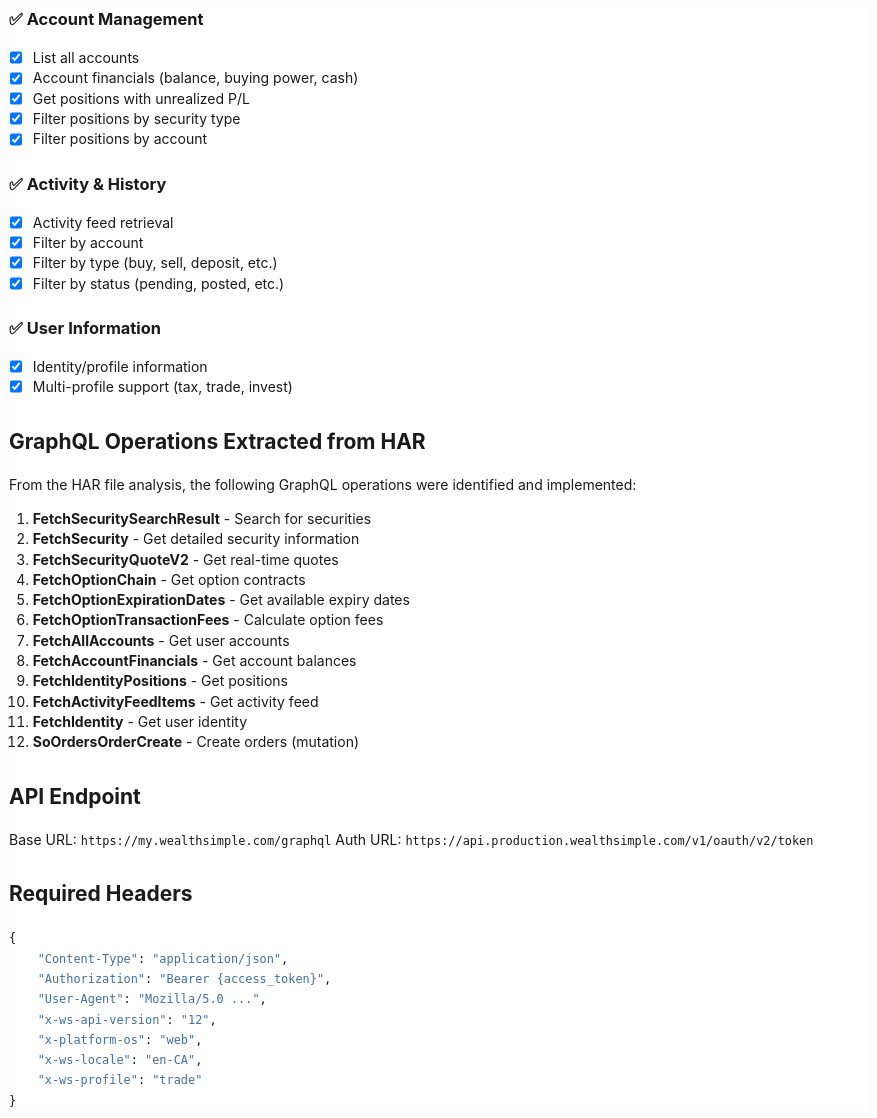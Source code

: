 ### ✅ Account Management
- [x] List all accounts
- [x] Account financials (balance, buying power, cash)
- [x] Get positions with unrealized P/L
- [x] Filter positions by security type
- [x] Filter positions by account

### ✅ Activity & History
- [x] Activity feed retrieval
- [x] Filter by account
- [x] Filter by type (buy, sell, deposit, etc.)
- [x] Filter by status (pending, posted, etc.)

### ✅ User Information
- [x] Identity/profile information
- [x] Multi-profile support (tax, trade, invest)

## GraphQL Operations Extracted from HAR

From the HAR file analysis, the following GraphQL operations were identified and implemented:

1. **FetchSecuritySearchResult** - Search for securities
2. **FetchSecurity** - Get detailed security information
3. **FetchSecurityQuoteV2** - Get real-time quotes
4. **FetchOptionChain** - Get option contracts
5. **FetchOptionExpirationDates** - Get available expiry dates
6. **FetchOptionTransactionFees** - Calculate option fees
7. **FetchAllAccounts** - Get user accounts
8. **FetchAccountFinancials** - Get account balances
9. **FetchIdentityPositions** - Get positions
10. **FetchActivityFeedItems** - Get activity feed
11. **FetchIdentity** - Get user identity
12. **SoOrdersOrderCreate** - Create orders (mutation)

## API Endpoint

Base URL: `https://my.wealthsimple.com/graphql`
Auth URL: `https://api.production.wealthsimple.com/v1/oauth/v2/token`

## Required Headers

```python
{
    "Content-Type": "application/json",
    "Authorization": "Bearer {access_token}",
    "User-Agent": "Mozilla/5.0 ...",
    "x-ws-api-version": "12",
    "x-platform-os": "web",
    "x-ws-locale": "en-CA",
    "x-ws-profile": "trade"
}
```
